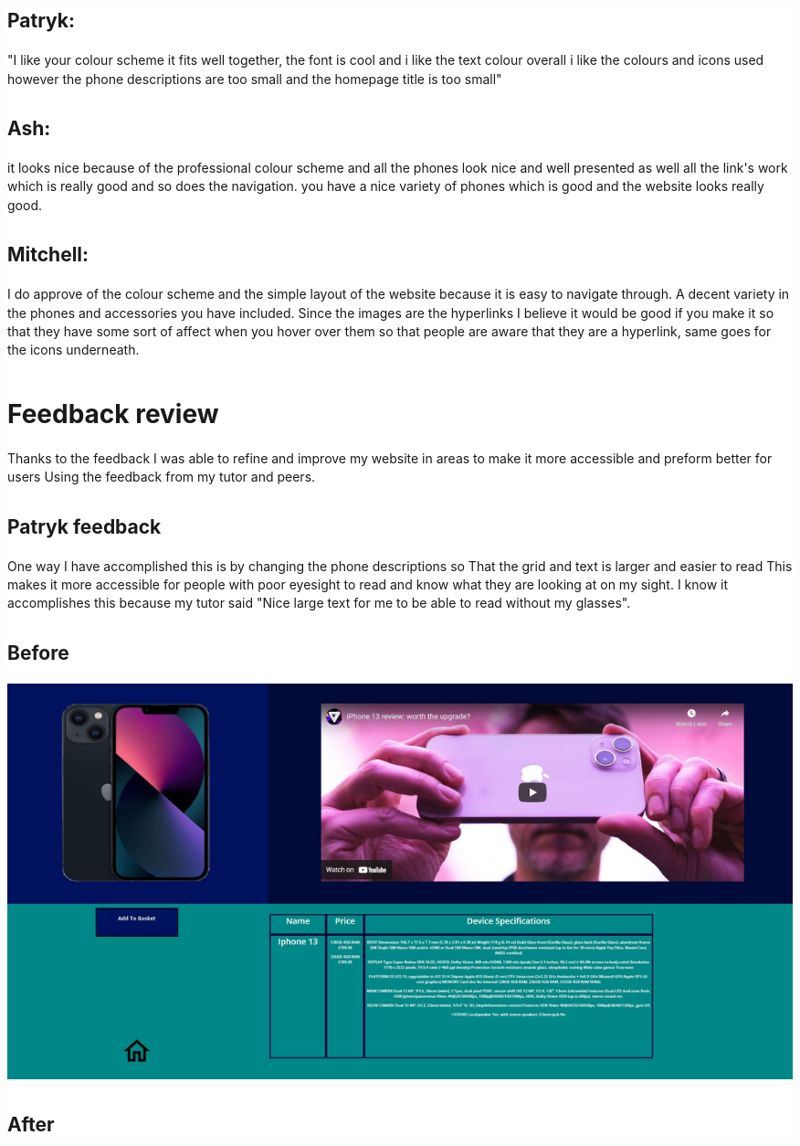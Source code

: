 ## Patryk: 
"I like your colour scheme it fits well together, the font is cool and i like the text colour overall i like the colours and icons used however the phone descriptions are too small and the homepage title is too small"

## Ash:
 it looks nice because of the professional colour scheme and all the phones look nice and well presented as well all the link's work which is really good and so does the navigation. you have a nice variety of phones which is good and the website looks really good.

 ## Mitchell:

I do approve of the colour scheme and the simple layout of the website because it is easy to navigate through. A decent variety in the phones and accessories you have included. Since the images are the hyperlinks I believe it would be good if you make it so that they have some sort of affect when you hover over them so that people are aware that they are a hyperlink, same goes for the icons underneath. 

# Feedback review
Thanks to the feedback I was able to refine and improve my website in areas to make it more accessible and preform better for users Using the feedback from my tutor and peers.

## Patryk feedback
One way I have accomplished this is by changing the phone descriptions so That the grid and text is larger and easier to read This makes it more accessible for people with poor eyesight to read and know what they are looking at on my sight. I know it accomplishes this because my tutor said "Nice large text for me to be able to read without my glasses".

## Before 
![image](../design/gridbefore.JPG)
## After